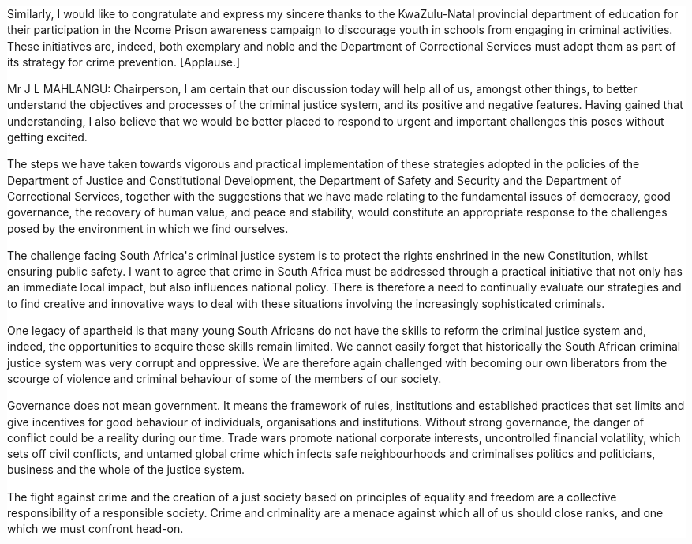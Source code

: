 Similarly, I would like to congratulate and express my sincere thanks to
the KwaZulu-Natal provincial department of education for their
participation in the Ncome Prison awareness campaign to discourage youth in
schools from engaging in criminal activities. These initiatives are,
indeed, both exemplary and noble and the Department of Correctional
Services must adopt them as part of its strategy for crime prevention.
[Applause.]

Mr J L MAHLANGU: Chairperson, I am certain that our discussion today will
help all of us, amongst other things, to better understand the objectives
and processes of the criminal justice system, and its positive and negative
features. Having gained that understanding, I also believe that we would be
better placed to respond to urgent and important challenges this poses
without getting excited.

The steps we have taken towards vigorous and practical implementation of
these strategies adopted in the policies of the Department of Justice and
Constitutional Development, the Department of Safety and Security and the
Department of Correctional Services, together with the suggestions that we
have made relating to the fundamental issues of democracy, good governance,
the recovery of human value, and peace and stability, would constitute an
appropriate response to the challenges posed by the environment in which we
find ourselves.

The challenge facing South Africa's criminal justice system is to protect
the rights enshrined in the new Constitution, whilst ensuring public
safety. I want to agree that crime in South Africa must be addressed
through a practical initiative that not only has an immediate local impact,
but also influences national policy. There is therefore a need to
continually evaluate our strategies and to find creative and innovative
ways to deal with these situations involving the increasingly sophisticated
criminals.

One legacy of apartheid is that many young South Africans do not have the
skills to reform the criminal justice system and, indeed, the opportunities
to acquire these skills remain limited. We cannot easily forget that
historically the South African criminal justice system was very corrupt and
oppressive. We are therefore again challenged with becoming our own
liberators from the scourge of violence and criminal behaviour of some of
the members of our society.

Governance does not mean government. It means the framework of rules,
institutions and established practices that set limits and give incentives
for good behaviour of individuals, organisations and institutions. Without
strong governance, the danger of conflict could be a reality during our
time. Trade wars promote national corporate interests, uncontrolled
financial volatility, which sets off civil conflicts, and untamed global
crime which infects safe neighbourhoods and criminalises politics and
politicians, business and the whole of the justice system.

The fight against crime and the creation of a just society based on
principles of equality and freedom are a collective responsibility of a
responsible society. Crime and criminality are a menace against which all
of us should close ranks, and one which we must confront head-on.
